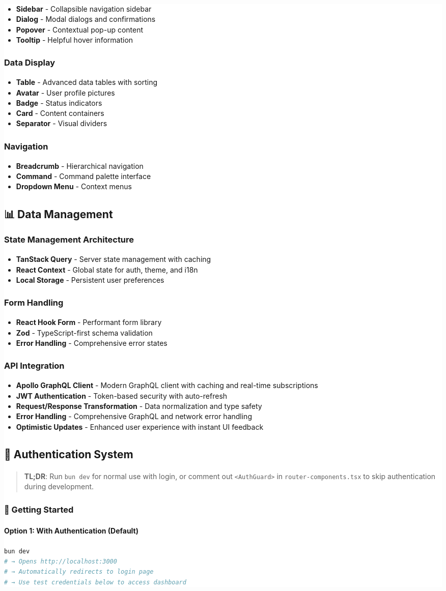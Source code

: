 - **Sidebar** - Collapsible navigation sidebar
- **Dialog** - Modal dialogs and confirmations
- **Popover** - Contextual pop-up content
- **Tooltip** - Helpful hover information

### Data Display

- **Table** - Advanced data tables with sorting
- **Avatar** - User profile pictures
- **Badge** - Status indicators
- **Card** - Content containers
- **Separator** - Visual dividers

### Navigation

- **Breadcrumb** - Hierarchical navigation
- **Command** - Command palette interface
- **Dropdown Menu** - Context menus

## 📊 Data Management

### State Management Architecture

- **TanStack Query** - Server state management with caching
- **React Context** - Global state for auth, theme, and i18n
- **Local Storage** - Persistent user preferences

### Form Handling

- **React Hook Form** - Performant form library
- **Zod** - TypeScript-first schema validation
- **Error Handling** - Comprehensive error states

### API Integration

- **Apollo GraphQL Client** - Modern GraphQL client with caching and real-time subscriptions
- **JWT Authentication** - Token-based security with auto-refresh
- **Request/Response Transformation** - Data normalization and type safety
- **Error Handling** - Comprehensive GraphQL and network error handling
- **Optimistic Updates** - Enhanced user experience with instant UI feedback

## 🔐 Authentication System

> **TL;DR**: Run `bun dev` for normal use with login, or comment out `<AuthGuard>` in `router-components.tsx` to skip authentication during development.

### 🚀 Getting Started

#### Option 1: With Authentication (Default)

```bash
bun dev
# → Opens http://localhost:3000
# → Automatically redirects to login page
# → Use test credentials below to access dashboard
```

